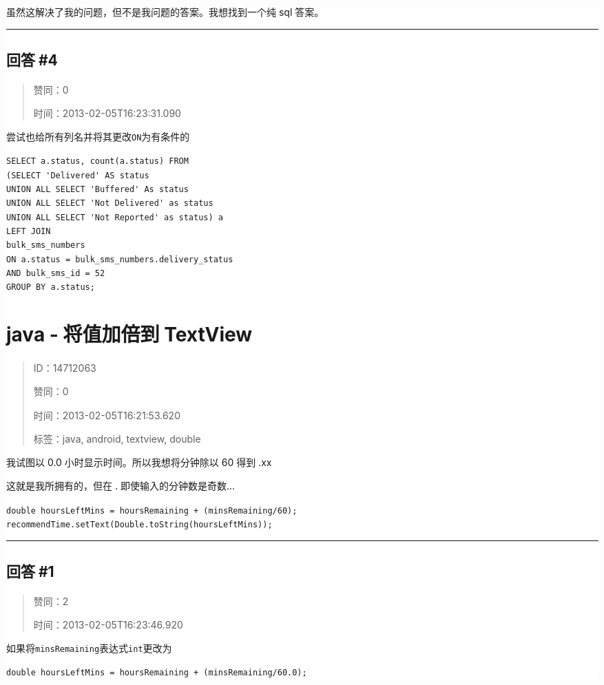 虽然这解决了我的问题，但不是我问题的答案。我想找到一个纯 sql 答案。

* * *

## 回答 #4

> 赞同：0
> 
> 时间：2013-02-05T16:23:31.090

尝试也给所有列名并将其更改`ON`为有条件的

```
SELECT a.status, count(a.status) FROM
(SELECT 'Delivered' AS status
UNION ALL SELECT 'Buffered' As status
UNION ALL SELECT 'Not Delivered' as status
UNION ALL SELECT 'Not Reported' as status) a
LEFT JOIN 
bulk_sms_numbers
ON a.status = bulk_sms_numbers.delivery_status
AND bulk_sms_id = 52
GROUP BY a.status; 
```

# java - 将值加倍到 TextView

> ID：14712063
> 
> 赞同：0
> 
> 时间：2013-02-05T16:21:53.620
> 
> 标签：java, android, textview, double

我试图以 0.0 小时显示时间。所以我想将分钟除以 60 得到 .xx

这就是我所拥有的，但在 . 即使输入的分钟数是奇数...

```
double hoursLeftMins = hoursRemaining + (minsRemaining/60);
recommendTime.setText(Double.toString(hoursLeftMins)); 
```

* * *

## 回答 #1

> 赞同：2
> 
> 时间：2013-02-05T16:23:46.920

如果将`minsRemaining`表达式`int`更改为

```
double hoursLeftMins = hoursRemaining + (minsRemaining/60.0); 
```
